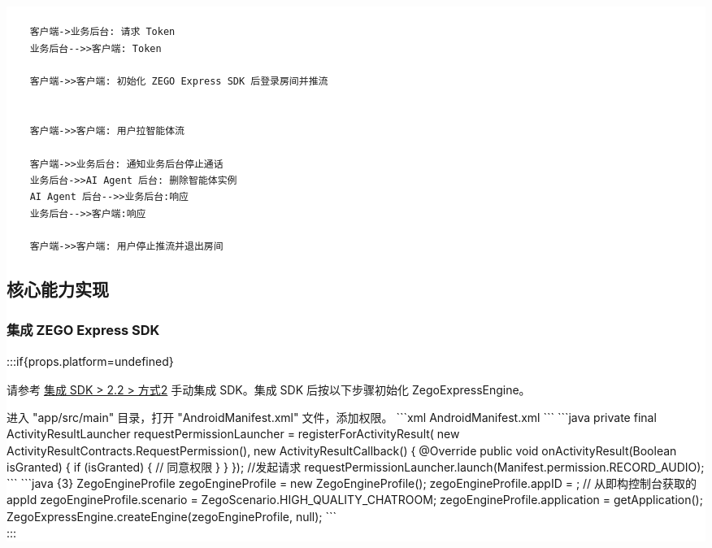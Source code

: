 ```mermaid

    客户端->业务后台: 请求 Token
    业务后台-->>客户端: Token

    客户端->>客户端: 初始化 ZEGO Express SDK 后登录房间并推流


    客户端->>客户端: 用户拉智能体流

    客户端->>业务后台: 通知业务后台停止通话
    业务后台->>AI Agent 后台: 删除智能体实例
    AI Agent 后台-->>业务后台:响应
    业务后台-->>客户端:响应

    客户端->>客户端: 用户停止推流并退出房间
```

## 核心能力实现

### 集成 ZEGO Express SDK

:::if{props.platform=undefined}

请参考 [集成 SDK > 2.2 > 方式2](https://doc-zh.zego.im/article/3575#2) 手动集成 SDK。集成 SDK 后按以下步骤初始化 ZegoExpressEngine。

<div>
<Steps>
<Step title="添加权限声明">
进入 "app/src/main" 目录，打开 "AndroidManifest.xml" 文件，添加权限。
```xml AndroidManifest.xml
<uses-permission android:name="android.permission.ACCESS_NETWORK_STATE" />
<uses-permission android:name="android.permission.INTERNET" />
<uses-permission android:name="android.permission.RECORD_AUDIO" />
```
</Step>
<Step title="运行时申请录音权限">
```java
private final ActivityResultLauncher<String> requestPermissionLauncher = registerForActivityResult(
    new ActivityResultContracts.RequestPermission(), new ActivityResultCallback<Boolean>() {
        @Override
        public void onActivityResult(Boolean isGranted) {
            if (isGranted) {
                // 同意权限
            }
        }
    });
//发起请求
requestPermissionLauncher.launch(Manifest.permission.RECORD_AUDIO);
```
</Step>
<Step title="创建并初始化 ZegoExpressEngine">
```java {3}
ZegoEngineProfile zegoEngineProfile = new ZegoEngineProfile();
zegoEngineProfile.appID = ; // 从即构控制台获取的 appId
zegoEngineProfile.scenario = ZegoScenario.HIGH_QUALITY_CHATROOM;
zegoEngineProfile.application = getApplication();
ZegoExpressEngine.createEngine(zegoEngineProfile, null);
```
</Step>
</Steps>
</div>
:::
